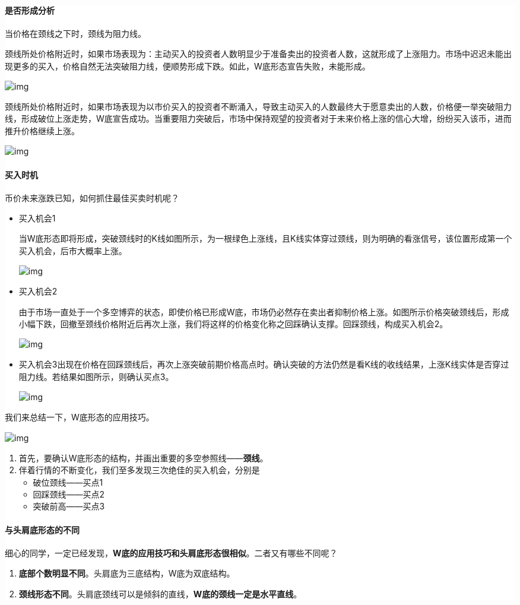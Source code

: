 

#### 是否形成分析

当价格在颈线之下时，颈线为阻力线。



颈线所处价格附近时，如果市场表现为：主动买入的投资者人数明显少于准备卖出的投资者人数，这就形成了上涨阻力。市场中迟迟未能出现更多的买入，价格自然无法突破阻力线，便顺势形成下跌。如此，W底形态宣告失败，未能形成。

![img](https://raw.githubusercontent.com/ALmnoo/Image-Hosting-Service/master/img/155106261117107.jpg)



颈线所处价格附近时，如果市场表现为以市价买入的投资者不断涌入，导致主动买入的人数最终大于愿意卖出的人数，价格便一举突破阻力线，形成破位上涨走势，W底宣告成功。当重要阻力突破后，市场中保持观望的投资者对于未来价格上涨的信心大增，纷纷买入该币，进而推升价格继续上涨。

![img](https://raw.githubusercontent.com/ALmnoo/Image-Hosting-Service/master/img/155108465281993.jpg)

#### 买入时机

币价未来涨跌已知，如何抓住最佳买卖时机呢？

- 买入机会1

  当W底形态即将形成，突破颈线时的K线如图所示，为一根绿色上涨线，且K线实体穿过颈线，则为明确的看涨信号，该位置形成第一个买入机会，后市大概率上涨。

  ![img](https://raw.githubusercontent.com/ALmnoo/Image-Hosting-Service/master/img/155108631711908-20230510005049566.jpg)

- 买入机会2

  由于市场一直处于一个多空博弈的状态，即使价格已形成W底，市场仍必然存在卖出者抑制价格上涨。如图所示价格突破颈线后，形成小幅下跌，回撤至颈线价格附近后再次上涨，我们将这样的价格变化称之回踩确认支撑。回踩颈线，构成买入机会2。

  ![img](https://raw.githubusercontent.com/ALmnoo/Image-Hosting-Service/master/img/155108635960417.jpg)

- 买入机会3出现在价格在回踩颈线后，再次上涨突破前期价格高点时。确认突破的方法仍然是看K线的收线结果，上涨K线实体是否穿过阻力线。若结果如图所示，则确认买点3。

  ![img](https://raw.githubusercontent.com/ALmnoo/Image-Hosting-Service/master/img/155108651829760.jpg)



我们来总结一下，W底形态的应用技巧。

![img](https://raw.githubusercontent.com/ALmnoo/Image-Hosting-Service/master/img/155108672079094.jpg)

1. 首先，要确认W底形态的结构，并画出重要的多空参照线——**颈线**。
2. 伴着行情的不断变化，我们至多发现三次绝佳的买入机会，分别是
   - 破位颈线——买点1
   - 回踩颈线——买点2
   - 突破前高——买点3

#### 与头肩底形态的不同

细心的同学，一定已经发现，**W底的应用技巧和头肩底形态很相似**。二者又有哪些不同呢？

1. **底部个数明显不同**。头肩底为三底结构，W底为双底结构。

2. **颈线形态不同**。头肩底颈线可以是倾斜的直线，**W底的颈线一定是水平直线**。
